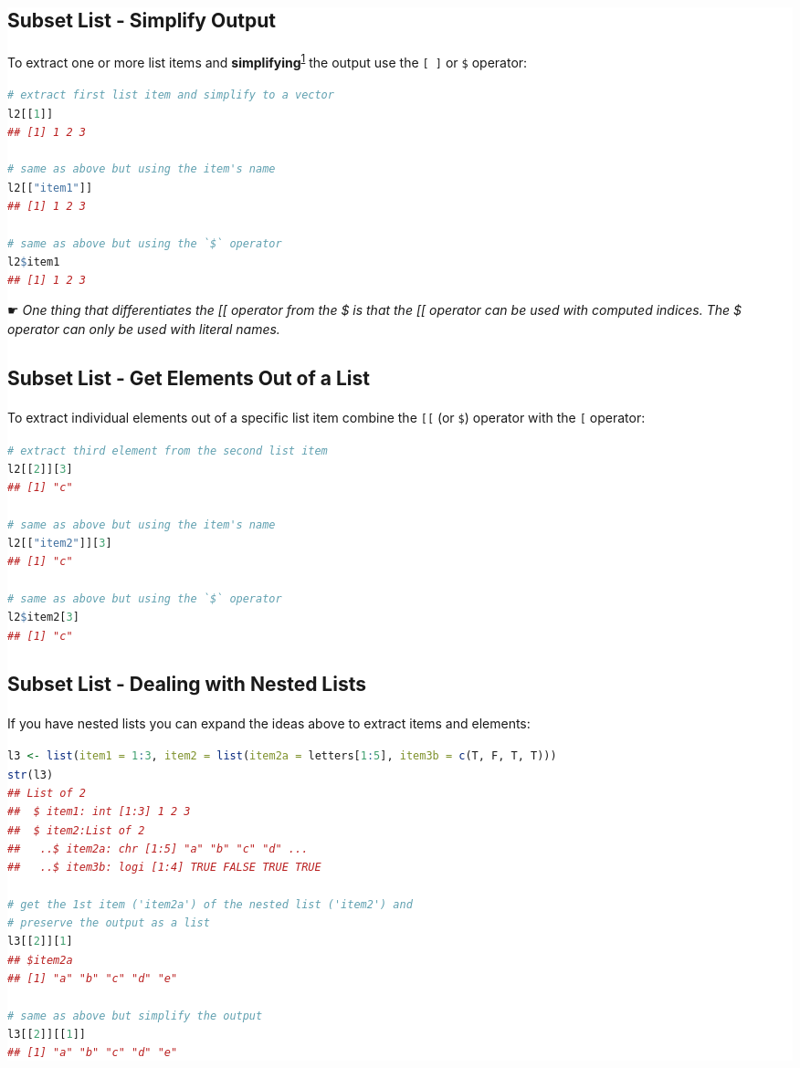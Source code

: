 <a name="simplify"></a>

## Subset List - Simplify Output
To extract one or more list items and **simplifying**<sup><a href="#fn1" id="ref1">1</a></sup> the output use the `[ ]`  or `$` operator:

```r
# extract first list item and simplify to a vector
l2[[1]]
## [1] 1 2 3

# same as above but using the item's name
l2[["item1"]]
## [1] 1 2 3

# same as above but using the `$` operator
l2$item1
## [1] 1 2 3
```
&#9755; *One thing that differentiates the [[ operator from the $ is that the [[ operator can be used with computed indices. The $ operator can only be used with literal names.*

<a name="elements"></a>

## Subset List - Get Elements Out of a List
To extract individual elements out of a specific list item combine the `[[` (or `$`) operator with the `[` operator:

```r
# extract third element from the second list item
l2[[2]][3]
## [1] "c"

# same as above but using the item's name
l2[["item2"]][3]
## [1] "c"

# same as above but using the `$` operator
l2$item2[3]
## [1] "c"
```

<a name="nested"></a>

## Subset List - Dealing with Nested Lists
If you have nested lists you can expand the ideas above to extract items and elements:

```r
l3 <- list(item1 = 1:3, item2 = list(item2a = letters[1:5], item3b = c(T, F, T, T)))
str(l3)
## List of 2
##  $ item1: int [1:3] 1 2 3
##  $ item2:List of 2
##   ..$ item2a: chr [1:5] "a" "b" "c" "d" ...
##   ..$ item3b: logi [1:4] TRUE FALSE TRUE TRUE

# get the 1st item ('item2a') of the nested list ('item2') and
# preserve the output as a list
l3[[2]][1]
## $item2a
## [1] "a" "b" "c" "d" "e"

# same as above but simplify the output
l3[[2]][[1]]
## [1] "a" "b" "c" "d" "e"
```